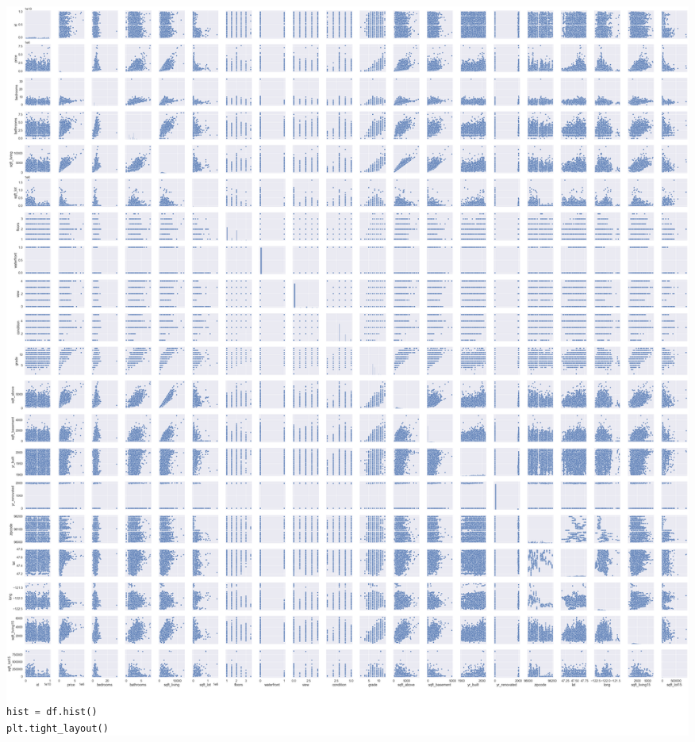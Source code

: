 ![png](content/img/netlifyCMS/house_prices_pairplot.png)

```python
hist = df.hist()
plt.tight_layout()
```
